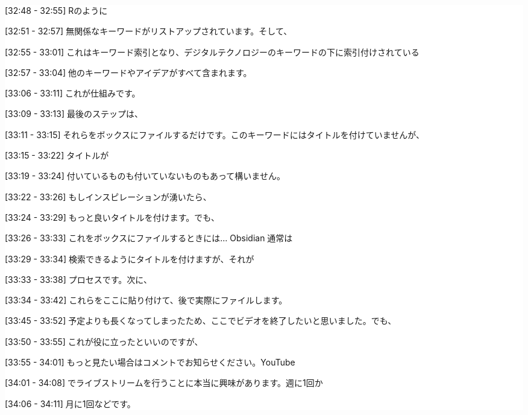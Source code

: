 [32:48 - 32:55]
Rのように

[32:51 - 32:57]
無関係なキーワードがリストアップされています。そして、

[32:55 - 33:01]
これはキーワード索引となり、デジタルテクノロジーのキーワードの下に索引付けされている

[32:57 - 33:04]
他のキーワードやアイデアがすべて含まれます。

[33:06 - 33:11]
これが仕組みです。

[33:09 - 33:13]
最後のステップは、

[33:11 - 33:15]
それらをボックスにファイルするだけです。このキーワードにはタイトルを付けていませんが、

[33:15 - 33:22]
タイトルが

[33:19 - 33:24]
付いているものも付いていないものもあって構いません。

[33:22 - 33:26]
もしインスピレーションが湧いたら、

[33:24 - 33:29]
もっと良いタイトルを付けます。でも、

[33:26 - 33:33]
これをボックスにファイルするときには…  Obsidian 通常は

[33:29 - 33:34]
検索できるようにタイトルを付けますが、それが

[33:33 - 33:38]
プロセスです。次に、

[33:34 - 33:42]
これらをここに貼り付けて、後で実際にファイルします。

[33:45 - 33:52]
予定よりも長くなってしまったため、ここでビデオを終了したいと思いました。でも、

[33:50 - 33:55]
これが役に立ったといいのですが、

[33:55 - 34:01]
もっと見たい場合はコメントでお知らせください。YouTube

[34:01 - 34:08]
でライブストリームを行うことに本当に興味があります。週に1回か

[34:06 - 34:11]
月に1回などです。
